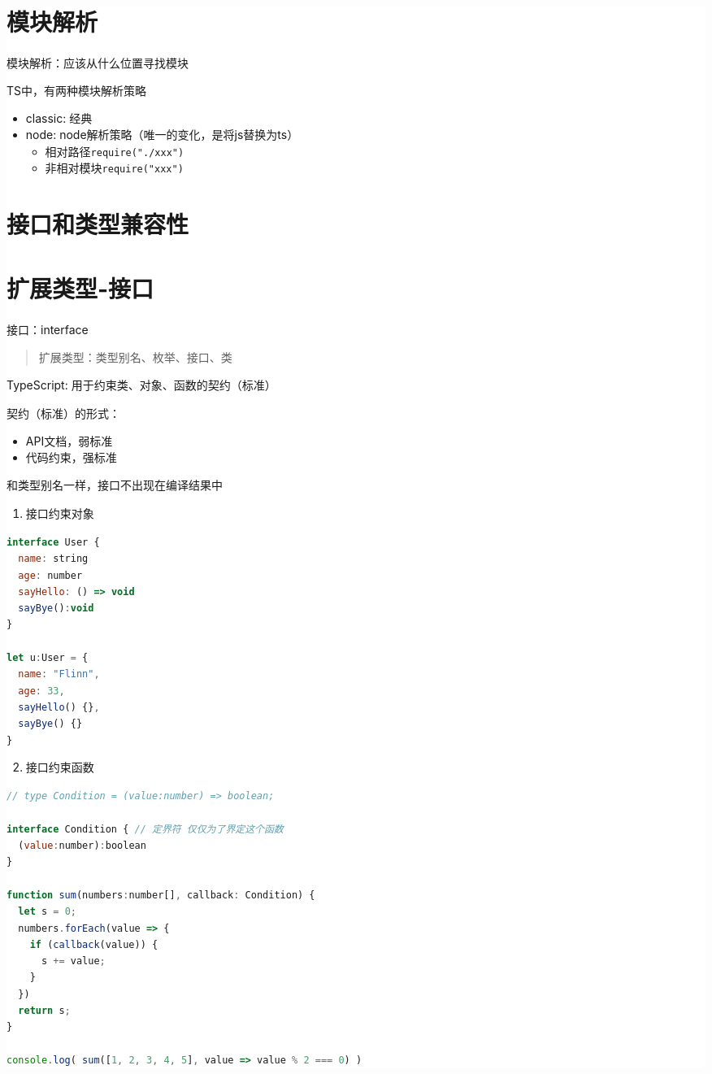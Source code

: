 # 模块解析

模块解析：应该从什么位置寻找模块

TS中，有两种模块解析策略

- classic: 经典
- node: node解析策略（唯一的变化，是将js替换为ts）
  - 相对路径```require("./xxx")```
  - 非相对模块```require("xxx")```

# 接口和类型兼容性

# 扩展类型-接口

接口：interface

> 扩展类型：类型别名、枚举、接口、类

TypeScript: 用于约束类、对象、函数的契约（标准）

契约（标准）的形式：
- API文档，弱标准
- 代码约束，强标准

和类型别名一样，接口不出现在编译结果中

1. 接口约束对象
```javascript
interface User {
  name: string
  age: number
  sayHello: () => void
  sayBye():void
}

let u:User = {
  name: "Flinn",
  age: 33,
  sayHello() {},
  sayBye() {}
}
```

2. 接口约束函数
```javascript
// type Condition = (value:number) => boolean;

interface Condition { // 定界符 仅仅为了界定这个函数
  (value:number):boolean
}

function sum(numbers:number[], callback: Condition) {
  let s = 0;
  numbers.forEach(value => {
    if (callback(value)) {
      s += value;
    }
  })
  return s;
}

console.log( sum([1, 2, 3, 4, 5], value => value % 2 === 0) )
```
